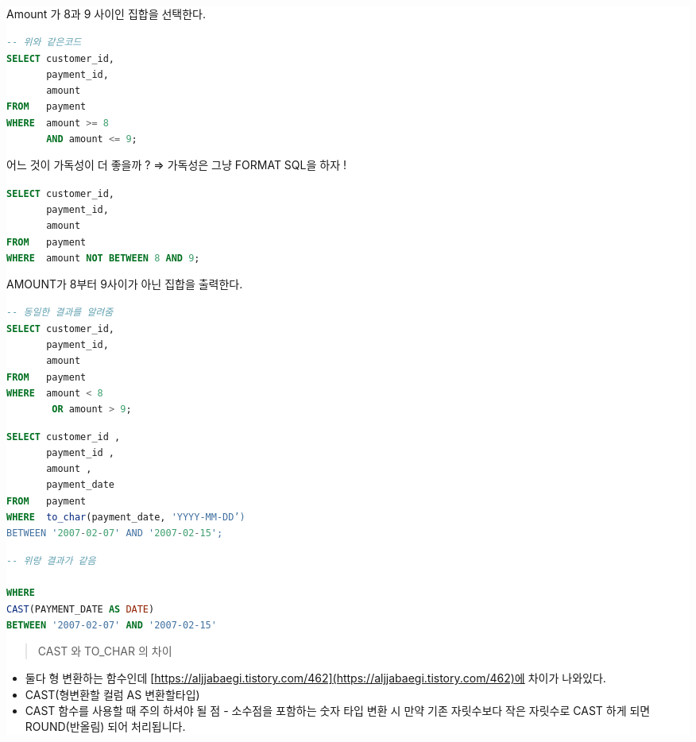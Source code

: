 Amount 가 8과 9 사이인 집합을 선택한다. 

```sql
-- 위와 같은코드
SELECT customer_id,
       payment_id,
       amount
FROM   payment
WHERE  amount >= 8
       AND amount <= 9;
```

어느 것이 가독성이 더 좋을까 ? ⇒ 가독성은 그냥 FORMAT SQL을 하자 ! 

```sql
SELECT customer_id,
       payment_id,
       amount
FROM   payment
WHERE  amount NOT BETWEEN 8 AND 9;
```

AMOUNT가 8부터 9사이가 아닌 집합을 출력한다.

```sql
-- 동일한 결과를 알려줌 
SELECT customer_id,
       payment_id,
       amount
FROM   payment
WHERE  amount < 8
        OR amount > 9;
```

```sql
SELECT customer_id ,
       payment_id ,
       amount ,
       payment_date
FROM   payment
WHERE  to_char(payment_date, 'YYYY-MM-DD’) 
BETWEEN '2007-02-07' AND '2007-02-15';
```

```sql
-- 위랑 결과가 같음

WHERE
CAST(PAYMENT_DATE AS DATE)
BETWEEN '2007-02-07' AND '2007-02-15'
```

> CAST 와 TO_CHAR 의 차이
> 
- 둘다 형 변환하는 함수인데 [https://aljjabaegi.tistory.com/462](https://aljjabaegi.tistory.com/462)에 차이가 나와있다.
- CAST(형변환할 컬럼 AS 변환할타입)
- CAST 함수를 사용할 때 주의 하셔야 될 점 - 소수점을 포함하는 숫자 타입 변환 시 만약 기존 자릿수보다 작은 자릿수로 CAST 하게 되면 ROUND(반올림) 되어 처리됩니다.
